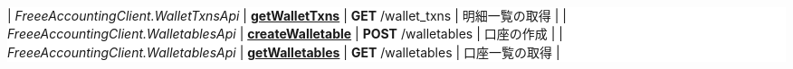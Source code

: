 | _FreeeAccountingClient.WalletTxnsApi_                      | [**getWalletTxns**](docs/WalletTxnsApi.md#getWalletTxns)                                                                | **GET** /wallet_txns                         | 明細一覧の取得                            |
| _FreeeAccountingClient.WalletablesApi_                     | [**createWalletable**](docs/WalletablesApi.md#createWalletable)                                                         | **POST** /walletables                        | 口座の作成                                |
| _FreeeAccountingClient.WalletablesApi_                     | [**getWalletables**](docs/WalletablesApi.md#getWalletables)                                                             | **GET** /walletables                         | 口座一覧の取得                            |
